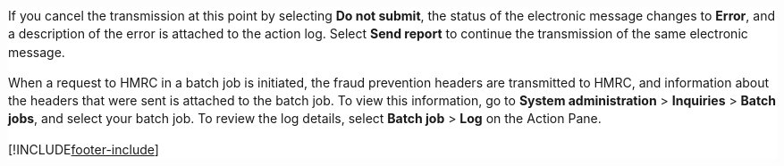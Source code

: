 If you cancel the transmission at this point by selecting **Do not submit**, the status of the electronic message changes to **Error**, and a description of the error is attached to the action log. Select **Send report** to continue the transmission of the same electronic message.

When a request to HMRC in a batch job is initiated, the fraud prevention headers are transmitted to HMRC, and information about the headers that were sent is attached to the batch job. To view this information, go to **System administration** \> **Inquiries** \> **Batch jobs**, and select your batch job. To review the log details, select **Batch job** \> **Log** on the Action Pane.

[!INCLUDE[footer-include](../../../includes/footer-banner.md)]

